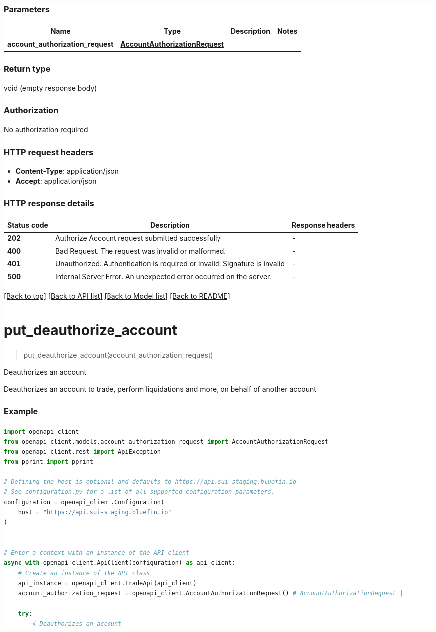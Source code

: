 

### Parameters


Name | Type | Description  | Notes
------------- | ------------- | ------------- | -------------
 **account_authorization_request** | [**AccountAuthorizationRequest**](AccountAuthorizationRequest.md)|  | 

### Return type

void (empty response body)

### Authorization

No authorization required

### HTTP request headers

 - **Content-Type**: application/json
 - **Accept**: application/json

### HTTP response details

| Status code | Description | Response headers |
|-------------|-------------|------------------|
**202** | Authorize Account request submitted successfully |  -  |
**400** | Bad Request. The request was invalid or malformed. |  -  |
**401** | Unauthorized. Authentication is required or invalid. Signature is invalid |  -  |
**500** | Internal Server Error. An unexpected error occurred on the server. |  -  |

[[Back to top]](#) [[Back to API list]](../README.md#documentation-for-api-endpoints) [[Back to Model list]](../README.md#documentation-for-models) [[Back to README]](../README.md)

# **put_deauthorize_account**
> put_deauthorize_account(account_authorization_request)

Deauthorizes an account

Deauthorizes an account to trade, perform liquidations and more, on behalf of another account

### Example


```python
import openapi_client
from openapi_client.models.account_authorization_request import AccountAuthorizationRequest
from openapi_client.rest import ApiException
from pprint import pprint

# Defining the host is optional and defaults to https://api.sui-staging.bluefin.io
# See configuration.py for a list of all supported configuration parameters.
configuration = openapi_client.Configuration(
    host = "https://api.sui-staging.bluefin.io"
)


# Enter a context with an instance of the API client
async with openapi_client.ApiClient(configuration) as api_client:
    # Create an instance of the API class
    api_instance = openapi_client.TradeApi(api_client)
    account_authorization_request = openapi_client.AccountAuthorizationRequest() # AccountAuthorizationRequest | 

    try:
        # Deauthorizes an account
```